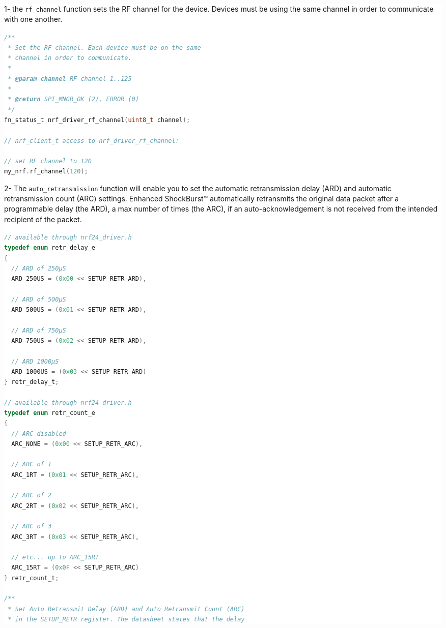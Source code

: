 1- the `rf_channel` function sets the RF channel for the device. Devices must be using the same channel in order to communicate with one another.

```C
/**
 * Set the RF channel. Each device must be on the same 
 * channel in order to communicate.
 * 
 * @param channel RF channel 1..125
 * 
 * @return SPI_MNGR_OK (2), ERROR (0)
 */
fn_status_t nrf_driver_rf_channel(uint8_t channel);

// nrf_client_t access to nrf_driver_rf_channel:

// set RF channel to 120
my_nrf.rf_channel(120);

```

2- The `auto_retransmission` function will enable you to set the automatic retransmission delay (ARD) and automatic retransmission count (ARC) settings. Enhanced ShockBurst™ automatically retransmits the original data packet after a programmable delay (the ARD), a max number of times (the ARC), if an auto-acknowledgement is not received from the intended recipient of the packet.  

```C
// available through nrf24_driver.h
typedef enum retr_delay_e
{
  // ARD of 250μS
  ARD_250US = (0x00 << SETUP_RETR_ARD), 

  // ARD of 500μS
  ARD_500US = (0x01 << SETUP_RETR_ARD), 

  // ARD of 750μS
  ARD_750US = (0x02 << SETUP_RETR_ARD),

  // ARD 1000μS 
  ARD_1000US = (0x03 << SETUP_RETR_ARD) 
} retr_delay_t;

// available through nrf24_driver.h
typedef enum retr_count_e 
{
  // ARC disabled
  ARC_NONE = (0x00 << SETUP_RETR_ARC), 

  // ARC of 1
  ARC_1RT = (0x01 << SETUP_RETR_ARC),

  // ARC of 2
  ARC_2RT = (0x02 << SETUP_RETR_ARC),

  // ARC of 3
  ARC_3RT = (0x03 << SETUP_RETR_ARC),

  // etc... up to ARC_15RT 
  ARC_15RT = (0x0F << SETUP_RETR_ARC)
} retr_count_t;

/**
 * Set Auto Retransmit Delay (ARD) and Auto Retransmit Count (ARC) 
 * in the SETUP_RETR register. The datasheet states that the delay
```